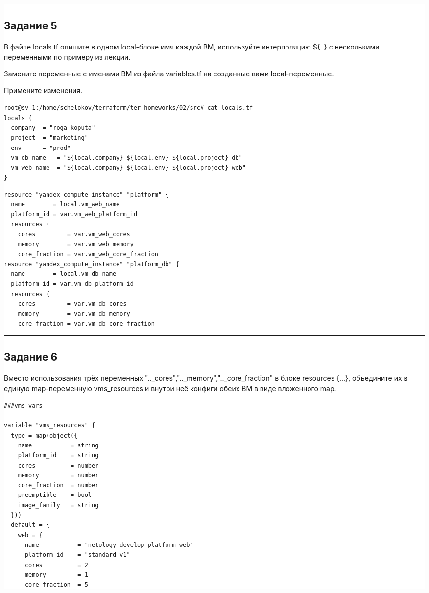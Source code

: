 ***

Задание 5
---

В файле locals.tf опишите в одном local-блоке имя каждой ВМ, используйте интерполяцию ${..} с несколькими переменными по примеру из лекции.

Замените переменные с именами ВМ из файла variables.tf на созданные вами local-переменные.

Примените изменения.

```
root@sv-1:/home/schelokov/terraform/ter-homeworks/02/src# cat locals.tf
locals {
  company  = "roga-koputa"
  project  = "marketing"
  env      = "prod"
  vm_db_name   = "${local.company}–${local.env}–${local.project}–db"
  vm_web_name  = "${local.company}–${local.env}–${local.project}–web"
}
```
```
resource "yandex_compute_instance" "platform" {
  name        = local.vm_web_name
  platform_id = var.vm_web_platform_id
  resources {
    cores         = var.vm_web_cores
    memory        = var.vm_web_memory
    core_fraction = var.vm_web_core_fraction
resource "yandex_compute_instance" "platform_db" {
  name        = local.vm_db_name
  platform_id = var.vm_db_platform_id
  resources {
    cores         = var.vm_db_cores
    memory        = var.vm_db_memory
    core_fraction = var.vm_db_core_fraction
```
***


Задание 6
---

Вместо использования трёх переменных ".._cores",".._memory",".._core_fraction" в блоке resources {...}, объедините их в единую map-переменную vms_resources и внутри неё конфиги обеих ВМ в виде вложенного map.

```
###vms vars

variable "vms_resources" {
  type = map(object({
    name           = string
    platform_id    = string
    cores          = number
    memory         = number
    core_fraction  = number
    preemptible    = bool
    image_family   = string
  }))
  default = {
    web = {
      name           = "netology-develop-platform-web"
      platform_id    = "standard-v1"
      cores          = 2
      memory         = 1
      core_fraction  = 5
```
